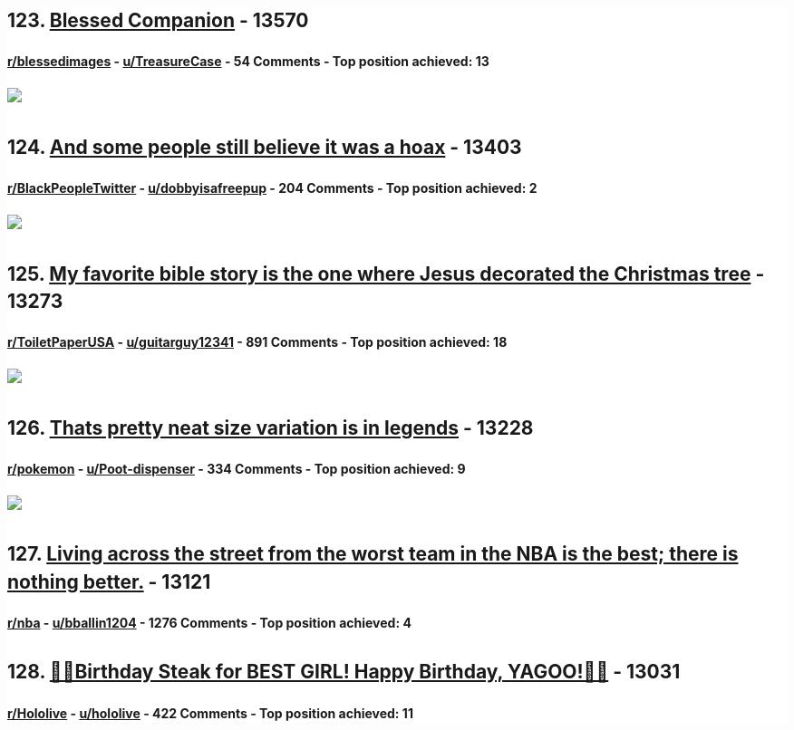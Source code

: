 ## 123. [Blessed Companion](http://reddit.com/r/blessedimages/comments/rc90jo/blessed_companion/) - 13570
#### [r/blessedimages](http://reddit.com/r/blessedimages) - [u/TreasureCase](http://reddit.com/u/TreasureCase) - 54 Comments - Top position achieved: 13

<a href="https://i.redd.it/107uhkalwf481.jpg"><img src="https://b.thumbs.redditmedia.com/eH1lPfN1uLZBdyOc04rQ29lmqu6ysuxsXNOu0fqWXwE.jpg"></img></a>

## 124. [And some people still believe it was a hoax](http://reddit.com/r/BlackPeopleTwitter/comments/rcw7pu/and_some_people_still_believe_it_was_a_hoax/) - 13403
#### [r/BlackPeopleTwitter](http://reddit.com/r/BlackPeopleTwitter) - [u/dobbyisafreepup](http://reddit.com/u/dobbyisafreepup) - 204 Comments - Top position achieved: 2

<a href="https://i.redd.it/y70my9dd7m481.jpg"><img src="https://b.thumbs.redditmedia.com/jIHQXl8xdqFGVS7wVwKjip22uZU-NOajQXGNfPcgDto.jpg"></img></a>

## 125. [My favorite bible story is the one where Jesus decorated the Christmas tree](http://reddit.com/r/ToiletPaperUSA/comments/rcojjx/my_favorite_bible_story_is_the_one_where_jesus/) - 13273
#### [r/ToiletPaperUSA](http://reddit.com/r/ToiletPaperUSA) - [u/guitarguy12341](http://reddit.com/u/guitarguy12341) - 891 Comments - Top position achieved: 18

<a href="https://i.redd.it/fs8o4lqhek481.jpg"><img src="https://b.thumbs.redditmedia.com/o-jGZvh8UmMqrzkG4HqqEOVpk94-xHUsDVJMqIHaF7w.jpg"></img></a>

## 126. [Thats pretty neat size variation is in legends](http://reddit.com/r/pokemon/comments/rcuu6p/thats_pretty_neat_size_variation_is_in_legends/) - 13228
#### [r/pokemon](http://reddit.com/r/pokemon) - [u/Poot-dispenser](http://reddit.com/u/Poot-dispenser) - 334 Comments - Top position achieved: 9

<a href="https://i.redd.it/7ie1xdivul481.jpg"><img src="https://b.thumbs.redditmedia.com/hegZMXvfdR-mN7lNsi7sQXbi6QXDzHxwqbGXOrr-ltw.jpg"></img></a>

## 127. [Living across the street from the worst team in the NBA is the best; there is nothing better.](http://reddit.com/r/nba/comments/rcq0vu/living_across_the_street_from_the_worst_team_in/) - 13121
#### [r/nba](http://reddit.com/r/nba) - [u/bballin1204](http://reddit.com/u/bballin1204) - 1276 Comments - Top position achieved: 4

## 128. [🎉🎂Birthday Steak for BEST GIRL! Happy Birthday, YAGOO!🎂🎉](http://reddit.com/r/Hololive/comments/rcjggx/birthday_steak_for_best_girl_happy_birthday_yagoo/) - 13031
#### [r/Hololive](http://reddit.com/r/Hololive) - [u/hololive](http://reddit.com/u/hololive) - 422 Comments - Top position achieved: 11
